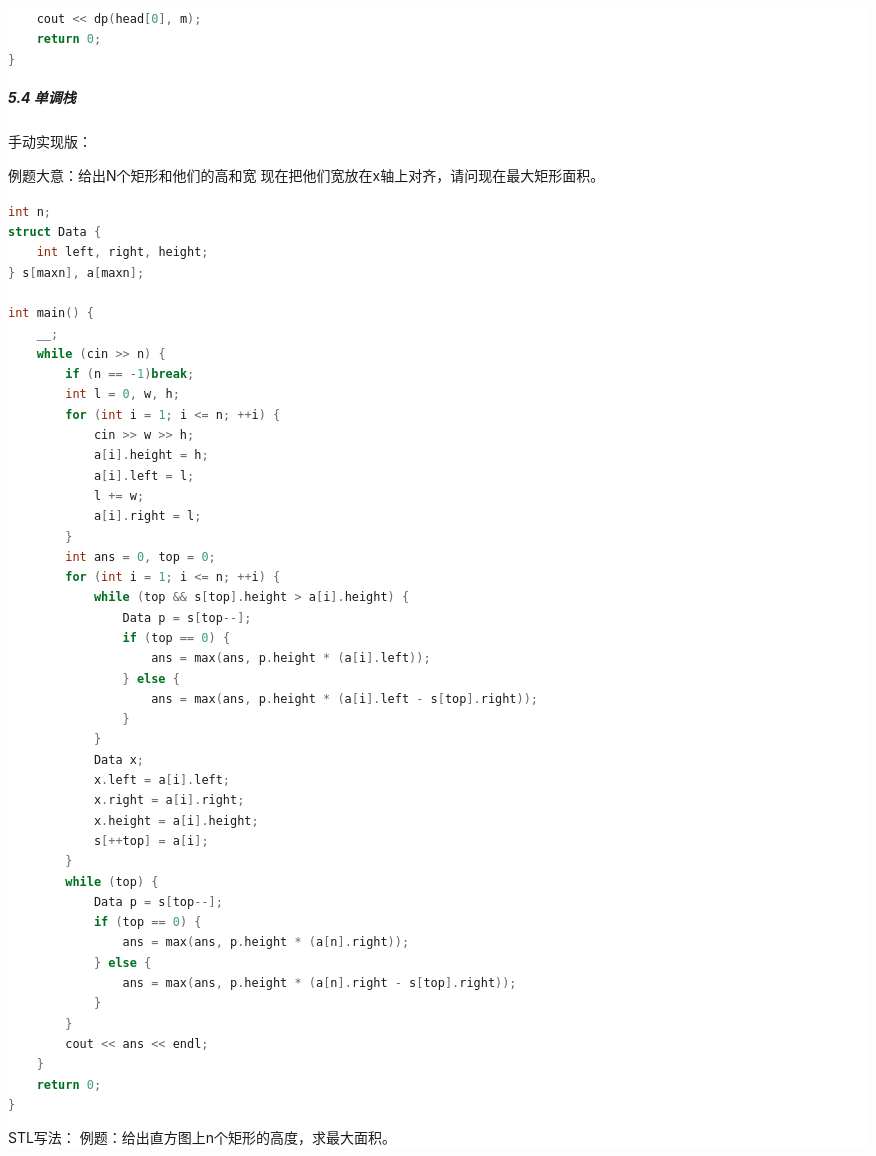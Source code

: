 ```cpp
    cout << dp(head[0], m);
    return 0;
}
```


 ##### *5.4 单调栈*
 手动实现版：

例题大意：给出N个矩形和他们的高和宽 现在把他们宽放在x轴上对齐，请问现在最大矩形面积。
```cpp
int n;
struct Data {
    int left, right, height;
} s[maxn], a[maxn];

int main() {
    __;
    while (cin >> n) {
        if (n == -1)break;
        int l = 0, w, h;
        for (int i = 1; i <= n; ++i) {
            cin >> w >> h;
            a[i].height = h;
            a[i].left = l;
            l += w;
            a[i].right = l;
        }
        int ans = 0, top = 0;
        for (int i = 1; i <= n; ++i) {
            while (top && s[top].height > a[i].height) {
                Data p = s[top--];
                if (top == 0) {
                    ans = max(ans, p.height * (a[i].left));
                } else {
                    ans = max(ans, p.height * (a[i].left - s[top].right));
                }
            }
            Data x;
            x.left = a[i].left;
            x.right = a[i].right;
            x.height = a[i].height;
            s[++top] = a[i];
        }
        while (top) {
            Data p = s[top--];
            if (top == 0) {
                ans = max(ans, p.height * (a[n].right));
            } else {
                ans = max(ans, p.height * (a[n].right - s[top].right));
            }
        }
        cout << ans << endl;
    }
    return 0;
}
```
STL写法：
例题：给出直方图上n个矩形的高度，求最大面积。
